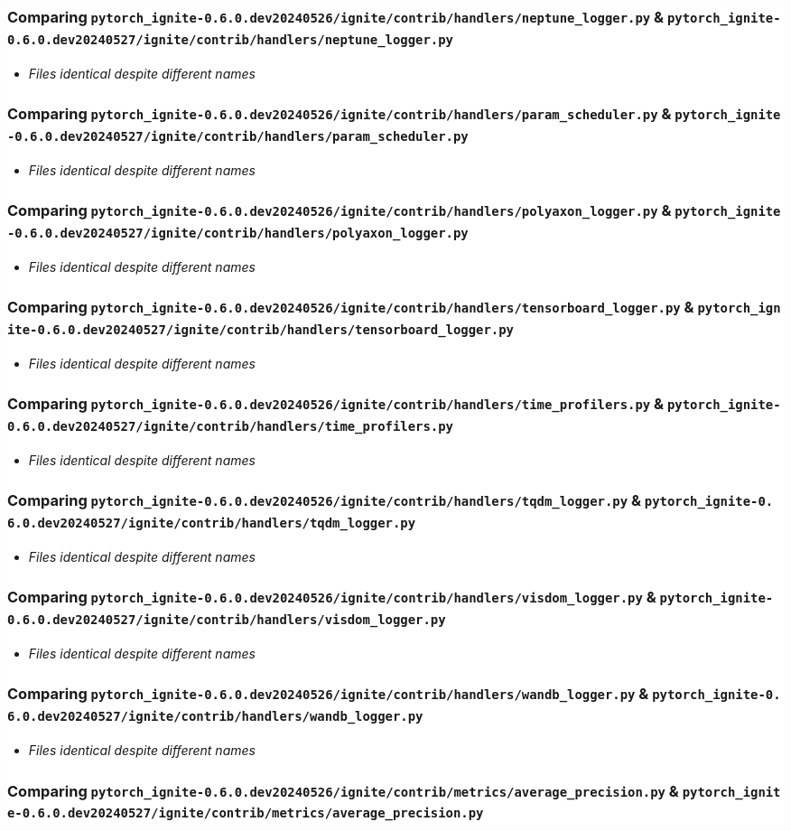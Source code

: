 ### Comparing `pytorch_ignite-0.6.0.dev20240526/ignite/contrib/handlers/neptune_logger.py` & `pytorch_ignite-0.6.0.dev20240527/ignite/contrib/handlers/neptune_logger.py`

 * *Files identical despite different names*

### Comparing `pytorch_ignite-0.6.0.dev20240526/ignite/contrib/handlers/param_scheduler.py` & `pytorch_ignite-0.6.0.dev20240527/ignite/contrib/handlers/param_scheduler.py`

 * *Files identical despite different names*

### Comparing `pytorch_ignite-0.6.0.dev20240526/ignite/contrib/handlers/polyaxon_logger.py` & `pytorch_ignite-0.6.0.dev20240527/ignite/contrib/handlers/polyaxon_logger.py`

 * *Files identical despite different names*

### Comparing `pytorch_ignite-0.6.0.dev20240526/ignite/contrib/handlers/tensorboard_logger.py` & `pytorch_ignite-0.6.0.dev20240527/ignite/contrib/handlers/tensorboard_logger.py`

 * *Files identical despite different names*

### Comparing `pytorch_ignite-0.6.0.dev20240526/ignite/contrib/handlers/time_profilers.py` & `pytorch_ignite-0.6.0.dev20240527/ignite/contrib/handlers/time_profilers.py`

 * *Files identical despite different names*

### Comparing `pytorch_ignite-0.6.0.dev20240526/ignite/contrib/handlers/tqdm_logger.py` & `pytorch_ignite-0.6.0.dev20240527/ignite/contrib/handlers/tqdm_logger.py`

 * *Files identical despite different names*

### Comparing `pytorch_ignite-0.6.0.dev20240526/ignite/contrib/handlers/visdom_logger.py` & `pytorch_ignite-0.6.0.dev20240527/ignite/contrib/handlers/visdom_logger.py`

 * *Files identical despite different names*

### Comparing `pytorch_ignite-0.6.0.dev20240526/ignite/contrib/handlers/wandb_logger.py` & `pytorch_ignite-0.6.0.dev20240527/ignite/contrib/handlers/wandb_logger.py`

 * *Files identical despite different names*

### Comparing `pytorch_ignite-0.6.0.dev20240526/ignite/contrib/metrics/average_precision.py` & `pytorch_ignite-0.6.0.dev20240527/ignite/contrib/metrics/average_precision.py`
